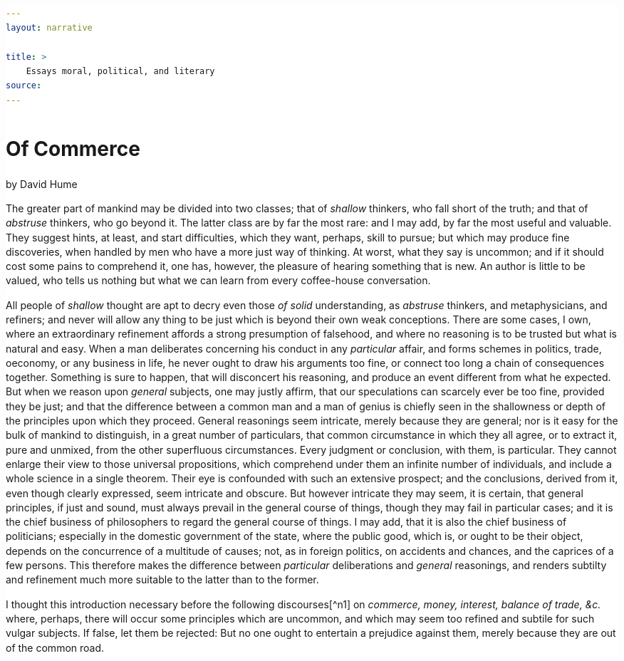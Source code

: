 ```yaml
---
layout: narrative

title: >
    Essays moral, political, and literary
source: 
---
```


       
#  Of Commerce 
 by David Hume 

   The greater part of mankind may be divided into two classes; that of *shallow* thinkers, who fall short of the truth; and that of *abstruse* thinkers, who go beyond it. The latter class are by far the most rare: and I may add, by far the most useful and valuable. They suggest hints, at least, and start difficulties, which they want, perhaps, skill to pursue; but which may produce fine discoveries, when handled by men who have a more just way of thinking. At worst, what they say is uncommon; and if it should cost some pains to comprehend it, one has, however, the pleasure of hearing something that is new. An author is little to be valued, who tells us nothing but what we can learn from every coffee-house conversation.  

All people of *shallow* thought are apt to decry even those *of solid* understanding, as *abstruse* thinkers, and metaphysicians, and refiners; and never will allow any thing to be just which is beyond their own weak conceptions. There are some cases, I own, where an extraordinary refinement affords a strong presumption of falsehood, and where no reasoning is to be trusted but what is natural and easy. When a man deliberates concerning his conduct in any *particular* affair, and forms schemes in politics, trade, oeconomy, or any business in life, he never ought to draw his arguments too fine, or connect too long a chain of consequences together. Something is sure to happen, that will disconcert his reasoning, and produce an event different from what he expected. But when we reason upon *general* subjects, one may justly affirm, that our speculations can scarcely ever be too fine, provided they be just; and that the difference between a common man and a man of genius is chiefly seen in the shallowness or depth of the principles upon which they proceed. General reasonings seem intricate, merely because they are general; nor is it easy for the bulk of mankind to distinguish, in a great number of particulars, that common circumstance in which they all agree, or to extract it, pure and unmixed, from the other superfluous circumstances. Every judgment or conclusion, with them, is particular. They cannot enlarge their view to those universal propositions, which comprehend under them an infinite number of individuals, and include a whole science in a single theorem. Their eye is confounded with such an extensive prospect; and the conclusions, derived from it, even though clearly expressed, seem intricate and obscure. But however intricate they may seem, it is certain, that general principles, if just and sound, must always prevail in the general course of things, though they may fail in particular cases; and it is the chief business of philosophers to regard the general course of things. I may add, that it is also the chief business of politicians; especially in the domestic government of the state, where the public good, which is, or ought to be their object, depends on the concurrence of a multitude of causes; not, as in foreign politics, on accidents and chances, and the caprices of a few persons. This therefore makes the difference between *particular* deliberations and *general* reasonings, and renders subtilty and refinement much more suitable to the latter than to the former.  

I thought this introduction necessary before the following discourses[^n1]  on *commerce, money, interest, balance of trade, &c.* where, perhaps, there will occur some principles which are uncommon, and which may seem too refined and subtile for such vulgar subjects. If false, let them be rejected: But no one ought to entertain a prejudice against them, merely because they are out of the common road. 


  [^n2]:  Mons. Melon, in his political essay on commerce, asserts, that even at present, if you divide France into 20 parts, 16 are labourers or peasants; two only are artisans; one belonging to the law, church, and military; and one merchant, financiers, and bourgeois. This calculation is certainly very erroneous.  In FRANCE, ENGLAND, and indeed most parts of EUROPE, half of the inhabitants live in cities; and even of those who live in the country, a great number are artizans, perhaps above a third.
  [^n3]:  Thucydides, lib. vii.75.
  [^n4]:  Diod. Sic.iib.ii.5. This account, I own, is somewhat suspicious, not to say worse; chiefly because this army was not composed of citizens, but of mercenary forces.
  [^n5]:  Titi Livii, lib. vii. cap 25. 'Adeo in quae laboramus,' says he, 'sola crovimus, divitias luxuriemque.'
  [^n6]:  The more antient Romans lived in perpetual war with all their neighbours: and in old Latin, the term, hostis, expressed both a stranger and an enemy.  This is remarked by Cicero; but by him is ascribed to the humanity of his ancestors, who softened, as much as possible, the denomination of an enemy, by calling him by the same appellation which signified a stranger. De Off. lib. i.12.'Tis however much more probable, from the manners of the times, that the ferocity of those people was so great as to make them regard all strangers as enemies, and call them by the same name.  It is not, besides, consistent with the most common maxims of policy or of nature, that any state should regard its public enemies with a friendly eye, or preserve any such sentiments for them as the Roman orator would ascribe to his ancestors.  Not to mention, that the early Romans really exercised piracy, as we learn from their first treaties with Carthage, preserved by Polybius, lib. 3, and consequently like the Saller and Algerine rovers, were actually at war with most nations, and a stranger and an enemy were with them almost synonymous.